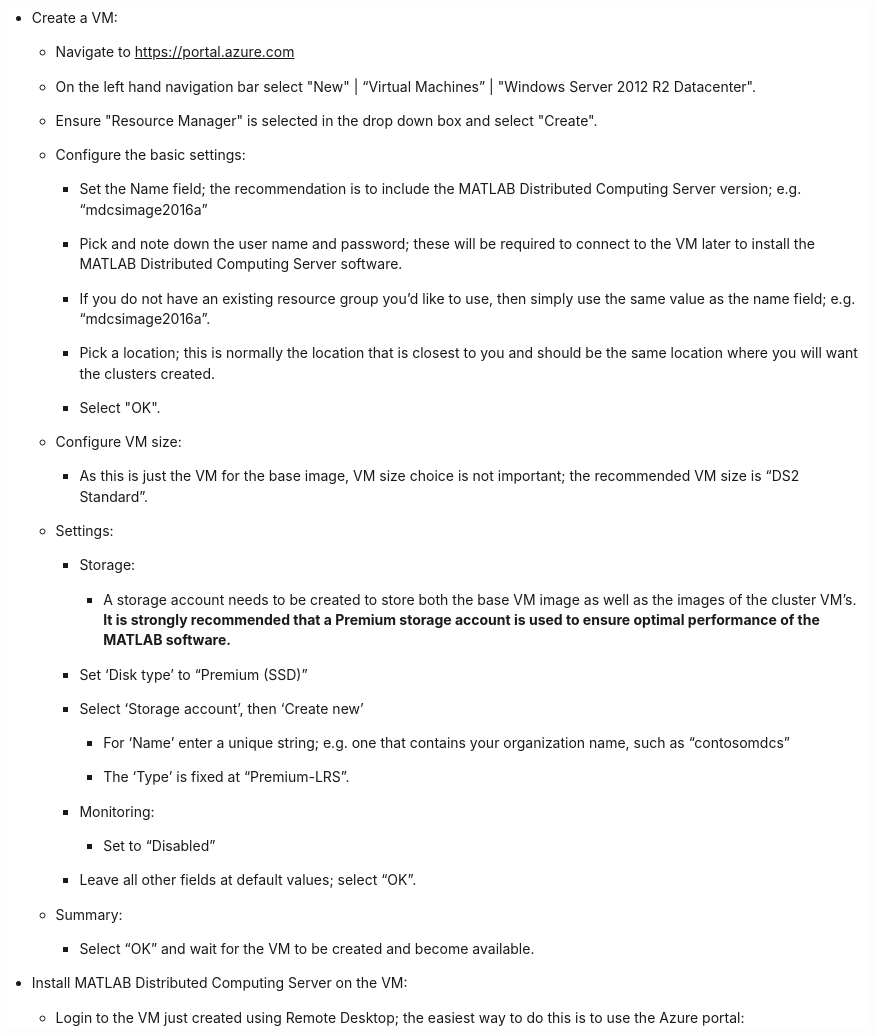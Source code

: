 - Create a VM:

  - Navigate to <https://portal.azure.com>

  - On the left hand navigation bar select "New" | “Virtual Machines” | "Windows
    Server 2012 R2 Datacenter".

  - Ensure "Resource Manager" is selected in the drop down box and select
    "Create".

  - Configure the basic settings:

    - Set the Name field; the recommendation is to include the MATLAB
      Distributed Computing Server version; e.g. “mdcsimage2016a”

    - Pick and note down the user name and password; these will be required to
      connect to the VM later to install the MATLAB Distributed Computing Server
      software.

    - If you do not have an existing resource group you’d like to use, then
      simply use the same value as the name field; e.g. “mdcsimage2016a”.

    - Pick a location; this is normally the location that is closest to you and
      should be the same location where you will want the clusters created.
    - Select "OK".

  - Configure VM size:

    - As this is just the VM for the base image, VM size choice is not
      important; the recommended VM size is “DS2 Standard”.

  - Settings:

    - Storage:

      - A storage account needs to be created to store both the base VM image as
        well as the images of the cluster VM’s. **It is strongly recommended
        that a Premium storage account is used to ensure optimal performance of
        the MATLAB software.**

    - Set ‘Disk type’ to “Premium (SSD)”

    - Select ‘Storage account’, then ‘Create new’

      - For ‘Name’ enter a unique string; e.g. one that contains your
        organization name, such as “contosomdcs”

      - The ‘Type’ is fixed at “Premium-LRS”.

    - Monitoring:

      - Set to “Disabled”

    - Leave all other fields at default values; select “OK”.

  - Summary:

    - Select “OK” and wait for the VM to be created and become available.

- Install MATLAB Distributed Computing Server on the VM:

  - Login to the VM just created using Remote Desktop; the easiest way to do
    this is to use the Azure portal:
